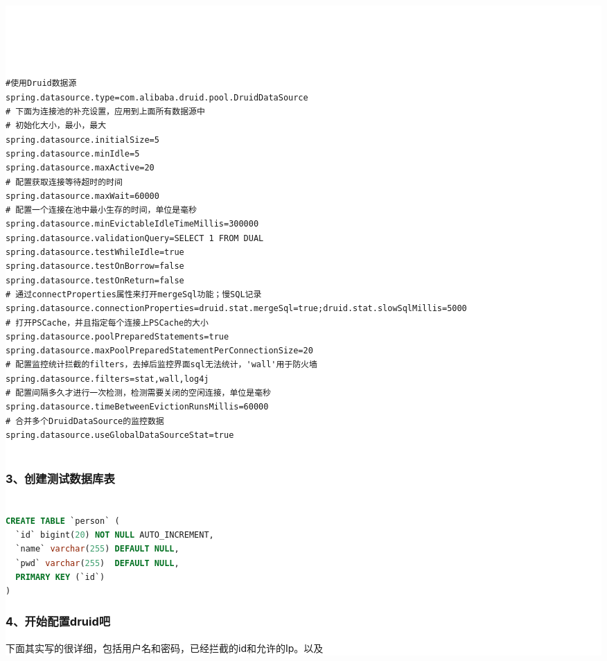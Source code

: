 ```properties





#使用Druid数据源
spring.datasource.type=com.alibaba.druid.pool.DruidDataSource
# 下面为连接池的补充设置，应用到上面所有数据源中
# 初始化大小，最小，最大
spring.datasource.initialSize=5
spring.datasource.minIdle=5
spring.datasource.maxActive=20
# 配置获取连接等待超时的时间
spring.datasource.maxWait=60000
# 配置一个连接在池中最小生存的时间，单位是毫秒
spring.datasource.minEvictableIdleTimeMillis=300000
spring.datasource.validationQuery=SELECT 1 FROM DUAL
spring.datasource.testWhileIdle=true
spring.datasource.testOnBorrow=false
spring.datasource.testOnReturn=false
# 通过connectProperties属性来打开mergeSql功能；慢SQL记录
spring.datasource.connectionProperties=druid.stat.mergeSql=true;druid.stat.slowSqlMillis=5000
# 打开PSCache，并且指定每个连接上PSCache的大小
spring.datasource.poolPreparedStatements=true
spring.datasource.maxPoolPreparedStatementPerConnectionSize=20
# 配置监控统计拦截的filters，去掉后监控界面sql无法统计，'wall'用于防火墙
spring.datasource.filters=stat,wall,log4j
# 配置间隔多久才进行一次检测，检测需要关闭的空闲连接，单位是毫秒
spring.datasource.timeBetweenEvictionRunsMillis=60000
# 合并多个DruidDataSource的监控数据
spring.datasource.useGlobalDataSourceStat=true


```


### 3、创建测试数据库表

```sql

CREATE TABLE `person` (
  `id` bigint(20) NOT NULL AUTO_INCREMENT,
  `name` varchar(255) DEFAULT NULL,
  `pwd` varchar(255)  DEFAULT NULL,
  PRIMARY KEY (`id`)
)

```

### 4、开始配置druid吧

下面其实写的很详细，包括用户名和密码，已经拦截的id和允许的Ip。以及
